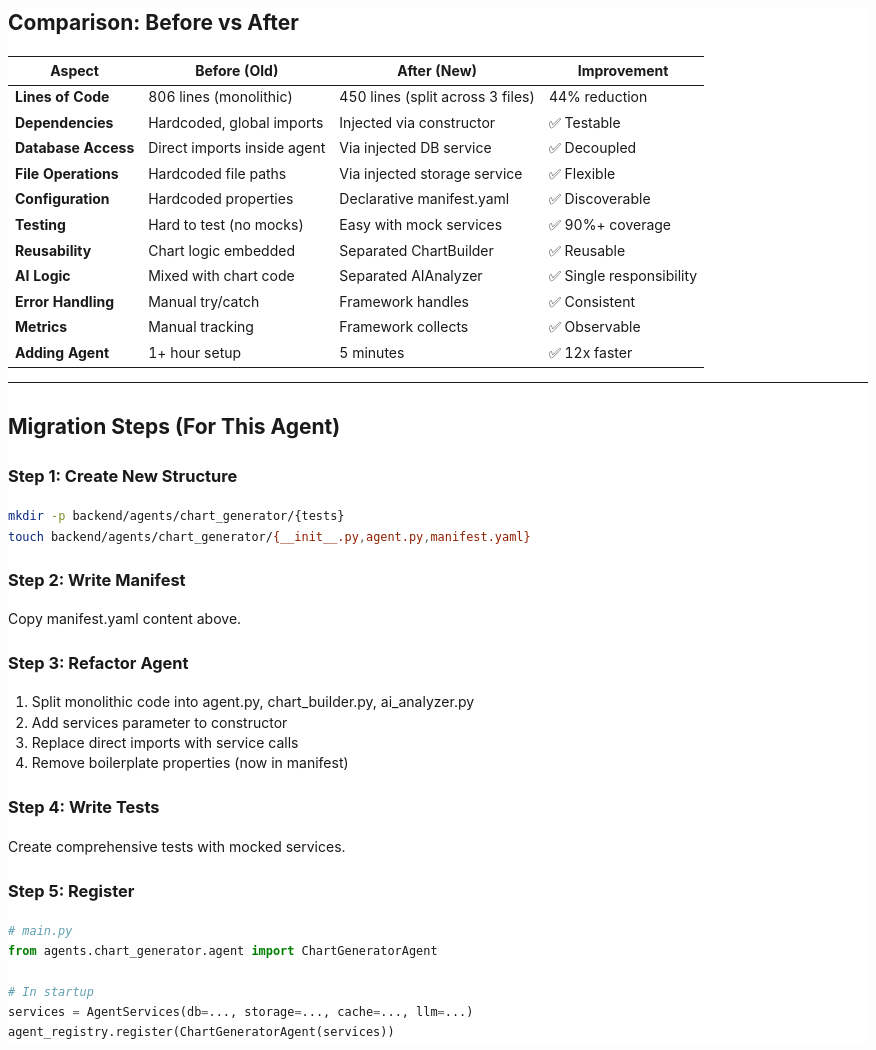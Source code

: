 
## Comparison: Before vs After

| Aspect | Before (Old) | After (New) | Improvement |
|--------|--------------|-------------|-------------|
| **Lines of Code** | 806 lines (monolithic) | 450 lines (split across 3 files) | 44% reduction |
| **Dependencies** | Hardcoded, global imports | Injected via constructor | ✅ Testable |
| **Database Access** | Direct imports inside agent | Via injected DB service | ✅ Decoupled |
| **File Operations** | Hardcoded file paths | Via injected storage service | ✅ Flexible |
| **Configuration** | Hardcoded properties | Declarative manifest.yaml | ✅ Discoverable |
| **Testing** | Hard to test (no mocks) | Easy with mock services | ✅ 90%+ coverage |
| **Reusability** | Chart logic embedded | Separated ChartBuilder | ✅ Reusable |
| **AI Logic** | Mixed with chart code | Separated AIAnalyzer | ✅ Single responsibility |
| **Error Handling** | Manual try/catch | Framework handles | ✅ Consistent |
| **Metrics** | Manual tracking | Framework collects | ✅ Observable |
| **Adding Agent** | 1+ hour setup | 5 minutes | ✅ 12x faster |

---

## Migration Steps (For This Agent)

### Step 1: Create New Structure
```bash
mkdir -p backend/agents/chart_generator/{tests}
touch backend/agents/chart_generator/{__init__.py,agent.py,manifest.yaml}
```

### Step 2: Write Manifest
Copy manifest.yaml content above.

### Step 3: Refactor Agent
1. Split monolithic code into agent.py, chart_builder.py, ai_analyzer.py
2. Add services parameter to constructor
3. Replace direct imports with service calls
4. Remove boilerplate properties (now in manifest)

### Step 4: Write Tests
Create comprehensive tests with mocked services.

### Step 5: Register
```python
# main.py
from agents.chart_generator.agent import ChartGeneratorAgent

# In startup
services = AgentServices(db=..., storage=..., cache=..., llm=...)
agent_registry.register(ChartGeneratorAgent(services))
```
